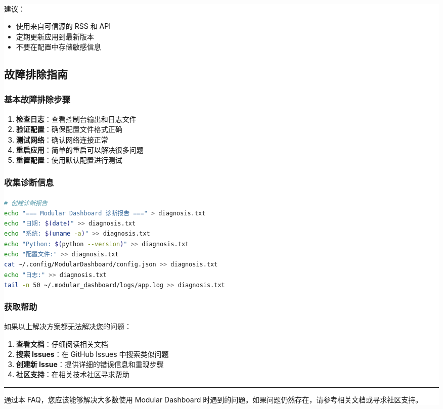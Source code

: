 建议：
- 使用来自可信源的 RSS 和 API
- 定期更新应用到最新版本
- 不要在配置中存储敏感信息

## 故障排除指南

### 基本故障排除步骤

1. **检查日志**：查看控制台输出和日志文件
2. **验证配置**：确保配置文件格式正确
3. **测试网络**：确认网络连接正常
4. **重启应用**：简单的重启可以解决很多问题
5. **重置配置**：使用默认配置进行测试

### 收集诊断信息

```bash
# 创建诊断报告
echo "=== Modular Dashboard 诊断报告 ===" > diagnosis.txt
echo "日期: $(date)" >> diagnosis.txt
echo "系统: $(uname -a)" >> diagnosis.txt
echo "Python: $(python --version)" >> diagnosis.txt
echo "配置文件:" >> diagnosis.txt
cat ~/.config/ModularDashboard/config.json >> diagnosis.txt
echo "日志:" >> diagnosis.txt
tail -n 50 ~/.modular_dashboard/logs/app.log >> diagnosis.txt
```

### 获取帮助

如果以上解决方案都无法解决您的问题：

1. **查看文档**：仔细阅读相关文档
2. **搜索 Issues**：在 GitHub Issues 中搜索类似问题
3. **创建新 Issue**：提供详细的错误信息和重现步骤
4. **社区支持**：在相关技术社区寻求帮助

---

通过本 FAQ，您应该能够解决大多数使用 Modular Dashboard 时遇到的问题。如果问题仍然存在，请参考相关文档或寻求社区支持。